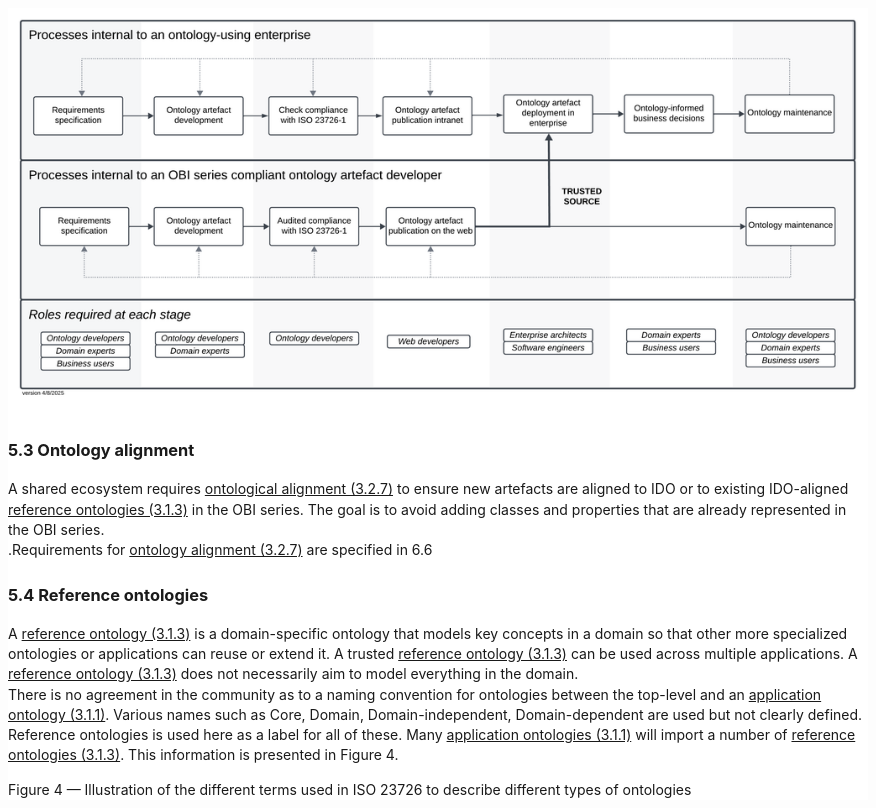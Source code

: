 ![graphic-1752628595045](./figs/Fig3.png)

### 5.3 Ontology alignment
A shared ecosystem requires [ontological alignment (3.2.7)](#90902_id-70c1695a-814e-45f5-c952-a68cf5c2737e) to ensure new artefacts are aligned to IDO or to existing IDO-aligned [reference ontologies (3.1.3)](#90902_id-996eca6e-ae2b-4f5b-e84c-1638f3bd2914) in the OBI series. The goal is to avoid adding classes and properties that are already represented in the OBI series.  
.Requirements for [ontology alignment (3.2.7)](#90902_id-70c1695a-814e-45f5-c952-a68cf5c2737e) are specified in 6.6

### 5.4 Reference ontologies
A [reference ontology (3.1.3)](#90902_id-996eca6e-ae2b-4f5b-e84c-1638f3bd2914) is a domain-specific ontology that models key concepts in a domain so that other more specialized ontologies or applications can reuse or extend it. A trusted [reference ontology (3.1.3)](#90902_id-996eca6e-ae2b-4f5b-e84c-1638f3bd2914) can be used across multiple applications. A [reference ontology (3.1.3)](#90902_id-996eca6e-ae2b-4f5b-e84c-1638f3bd2914) does not necessarily aim to model everything in the domain.  
There is no agreement in the community as to a naming convention for ontologies between the top-level and an [application ontology (3.1.1)](#90902_id-12ab04b2-4d7c-4789-ba9e-4791b2bf1baa). Various names such as Core, Domain, Domain-independent, Domain-dependent are used but not clearly defined. Reference ontologies is used here as a label for all of these. Many [application ontologies (3.1.1)](#90902_id-12ab04b2-4d7c-4789-ba9e-4791b2bf1baa) will import a number of [reference ontologies (3.1.3)](#90902_id-996eca6e-ae2b-4f5b-e84c-1638f3bd2914). This information is presented in Figure 4.
  
Figure 4 — Illustration of the different terms used in ISO 23726 to describe different types of ontologies
